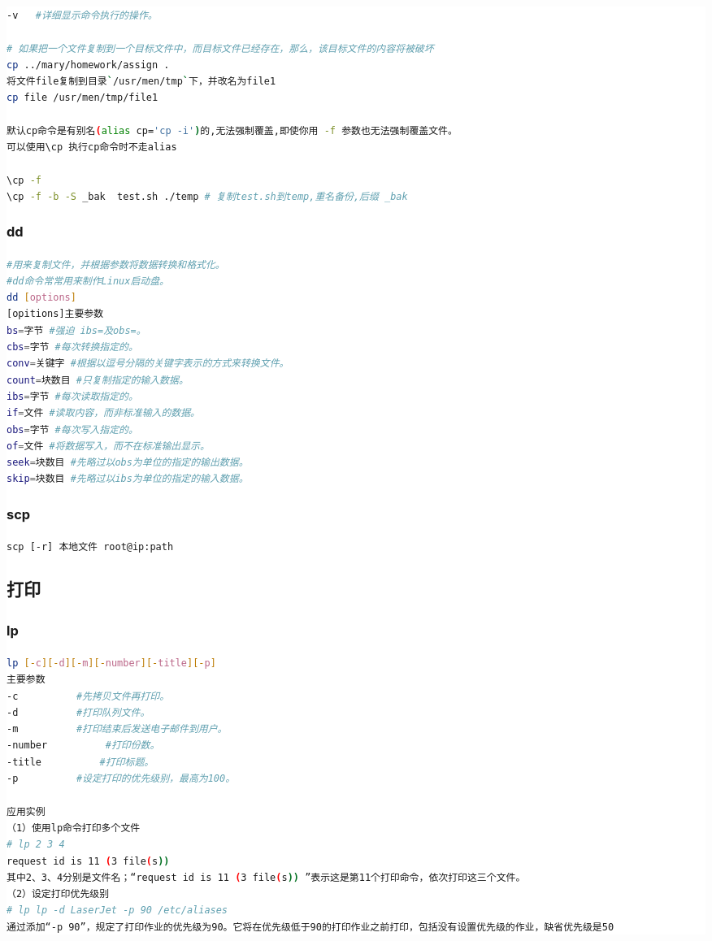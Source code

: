 ```sh
-v   #详细显示命令执行的操作。

# 如果把一个文件复制到一个目标文件中，而目标文件已经存在，那么，该目标文件的内容将被破坏
cp ../mary/homework/assign .
将文件file复制到目录`/usr/men/tmp`下，并改名为file1
cp file /usr/men/tmp/file1

默认cp命令是有别名(alias cp='cp -i')的,无法强制覆盖,即使你用 -f 参数也无法强制覆盖文件。
可以使用\cp 执行cp命令时不走alias

\cp -f
\cp -f -b -S _bak  test.sh ./temp # 复制test.sh到temp,重名备份,后缀 _bak
```

### dd

```sh
#用来复制文件，并根据参数将数据转换和格式化。
#dd命令常常用来制作Linux启动盘。
dd [options]
[opitions]主要参数
bs=字节 #强迫 ibs=及obs=。
cbs=字节 #每次转换指定的。
conv=关键字 #根据以逗号分隔的关键字表示的方式来转换文件。
count=块数目 #只复制指定的输入数据。
ibs=字节 #每次读取指定的。
if=文件 #读取内容，而非标准输入的数据。
obs=字节 #每次写入指定的。
of=文件 #将数据写入，而不在标准输出显示。
seek=块数目 #先略过以obs为单位的指定的输出数据。
skip=块数目 #先略过以ibs为单位的指定的输入数据。
```

### scp

```
scp [-r] 本地文件 root@ip:path
```

## 打印

### lp

```sh
lp [-c][-d][-m][-number][-title][-p]
主要参数
-c          #先拷贝文件再打印。
-d          #打印队列文件。
-m          #打印结束后发送电子邮件到用户。
-number          #打印份数。
-title          #打印标题。
-p          #设定打印的优先级别，最高为100。

应用实例
（1）使用lp命令打印多个文件
# lp 2 3 4
request id is 11 (3 file(s))
其中2、3、4分别是文件名；“request id is 11 (3 file(s)) ”表示这是第11个打印命令，依次打印这三个文件。
（2）设定打印优先级别
# lp lp -d LaserJet -p 90 /etc/aliases
通过添加“-p 90”，规定了打印作业的优先级为90。它将在优先级低于90的打印作业之前打印，包括没有设置优先级的作业，缺省优先级是50
```
